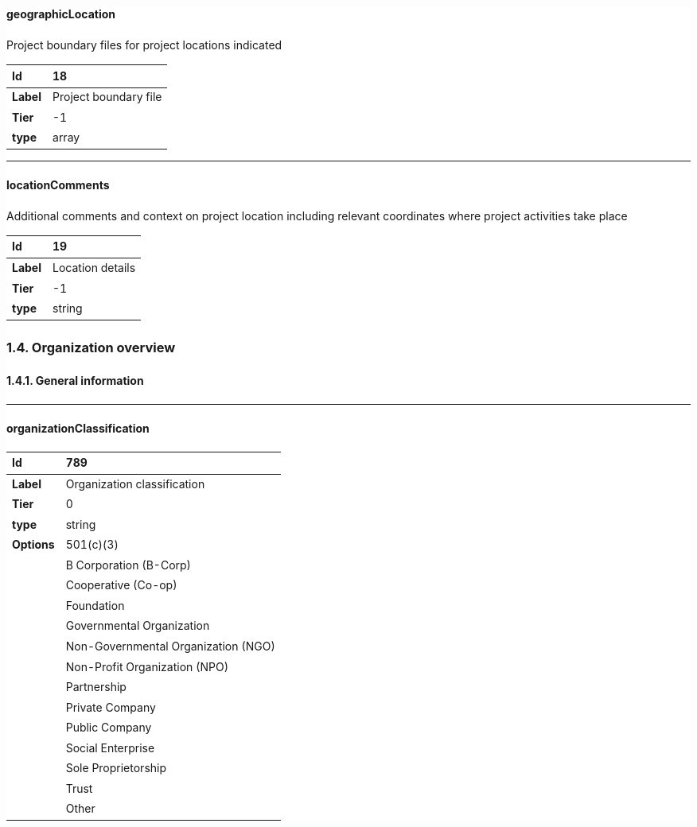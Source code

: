 #### geographicLocation
<a name="geographicLocation"></a>
Project boundary files for project locations indicated

| Id | 18 |
| :---- | :------------------------------- |
| **Label** | Project boundary file |
| **Tier** | -1 |
| **type** | array |

---
#### locationComments
<a name="locationComments"></a>
Additional comments and context on project location including relevant coordinates where project activities take place

| Id | 19 |
| :---- | :------------------------------- |
| **Label** | Location details |
| **Tier** | -1 |
| **type** | string |

### 1.4. Organization overview<a name="step1-4"></a>
#### 1.4.1. General information<a name="section1-4-1"></a>
---
#### organizationClassification
<a name="organizationClassification"></a>


| Id | 789 |
| :---- | :------------------------------- |
| **Label** | Organization classification |
| **Tier** | 0 |
| **type** | string |
| **Options** | 501(c)(3) |
| | B Corporation (B-Corp) |
| | Cooperative (Co-op) |
| | Foundation |
| | Governmental Organization |
| | Non-Governmental Organization (NGO) |
| | Non-Profit Organization (NPO) |
| | Partnership |
| | Private Company |
| | Public Company |
| | Social Enterprise |
| | Sole Proprietorship |
| | Trust |
| | Other |